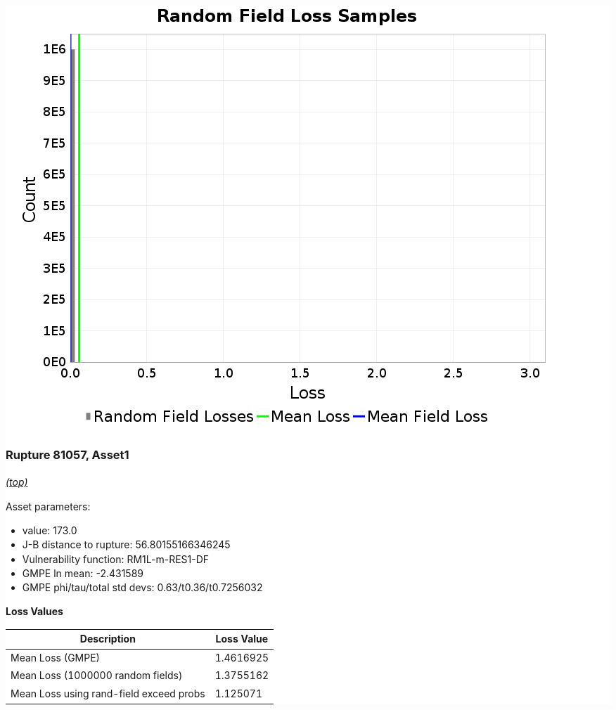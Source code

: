 ![plot](resources/rup2_asset0_field_losses.png)

### Rupture 81057, Asset1
*[(top)](#table-of-contents)*

Asset parameters:

* value: 173.0
* J-B distance to rupture: 56.80155166346245
* Vulnerability function: RM1L-m-RES1-DF
* GMPE ln mean: -2.431589
* GMPE phi/tau/total std devs: 0.63/t0.36/t0.7256032

**Loss Values**

| Description | Loss Value |
|-----|-----|
| Mean Loss (GMPE) | 1.4616925 |
| Mean Loss (1000000 random fields) | 1.3755162 |
| Mean Loss using rand-field exceed probs | 1.125071 |

